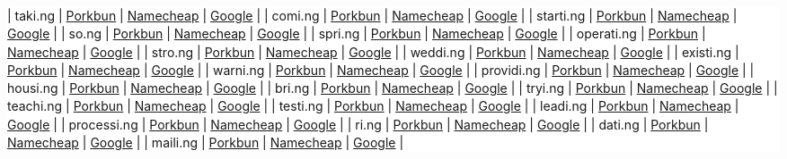 | taki.ng | [Porkbun](https://porkbun.com/checkout/search?prb=e814663da1&tlds=&idnLanguage=&search=search&q=taki.ng) | [Namecheap](https://www.namecheap.com/domains/registration/results/?domain=taki.ng) | [Google](https://domains.google.com/registrar/search?searchTerm=taki.ng) |
| comi.ng | [Porkbun](https://porkbun.com/checkout/search?prb=e814663da1&tlds=&idnLanguage=&search=search&q=comi.ng) | [Namecheap](https://www.namecheap.com/domains/registration/results/?domain=comi.ng) | [Google](https://domains.google.com/registrar/search?searchTerm=comi.ng) |
| starti.ng | [Porkbun](https://porkbun.com/checkout/search?prb=e814663da1&tlds=&idnLanguage=&search=search&q=starti.ng) | [Namecheap](https://www.namecheap.com/domains/registration/results/?domain=starti.ng) | [Google](https://domains.google.com/registrar/search?searchTerm=starti.ng) |
| so.ng | [Porkbun](https://porkbun.com/checkout/search?prb=e814663da1&tlds=&idnLanguage=&search=search&q=so.ng) | [Namecheap](https://www.namecheap.com/domains/registration/results/?domain=so.ng) | [Google](https://domains.google.com/registrar/search?searchTerm=so.ng) |
| spri.ng | [Porkbun](https://porkbun.com/checkout/search?prb=e814663da1&tlds=&idnLanguage=&search=search&q=spri.ng) | [Namecheap](https://www.namecheap.com/domains/registration/results/?domain=spri.ng) | [Google](https://domains.google.com/registrar/search?searchTerm=spri.ng) |
| operati.ng | [Porkbun](https://porkbun.com/checkout/search?prb=e814663da1&tlds=&idnLanguage=&search=search&q=operati.ng) | [Namecheap](https://www.namecheap.com/domains/registration/results/?domain=operati.ng) | [Google](https://domains.google.com/registrar/search?searchTerm=operati.ng) |
| stro.ng | [Porkbun](https://porkbun.com/checkout/search?prb=e814663da1&tlds=&idnLanguage=&search=search&q=stro.ng) | [Namecheap](https://www.namecheap.com/domains/registration/results/?domain=stro.ng) | [Google](https://domains.google.com/registrar/search?searchTerm=stro.ng) |
| weddi.ng | [Porkbun](https://porkbun.com/checkout/search?prb=e814663da1&tlds=&idnLanguage=&search=search&q=weddi.ng) | [Namecheap](https://www.namecheap.com/domains/registration/results/?domain=weddi.ng) | [Google](https://domains.google.com/registrar/search?searchTerm=weddi.ng) |
| existi.ng | [Porkbun](https://porkbun.com/checkout/search?prb=e814663da1&tlds=&idnLanguage=&search=search&q=existi.ng) | [Namecheap](https://www.namecheap.com/domains/registration/results/?domain=existi.ng) | [Google](https://domains.google.com/registrar/search?searchTerm=existi.ng) |
| warni.ng | [Porkbun](https://porkbun.com/checkout/search?prb=e814663da1&tlds=&idnLanguage=&search=search&q=warni.ng) | [Namecheap](https://www.namecheap.com/domains/registration/results/?domain=warni.ng) | [Google](https://domains.google.com/registrar/search?searchTerm=warni.ng) |
| providi.ng | [Porkbun](https://porkbun.com/checkout/search?prb=e814663da1&tlds=&idnLanguage=&search=search&q=providi.ng) | [Namecheap](https://www.namecheap.com/domains/registration/results/?domain=providi.ng) | [Google](https://domains.google.com/registrar/search?searchTerm=providi.ng) |
| housi.ng | [Porkbun](https://porkbun.com/checkout/search?prb=e814663da1&tlds=&idnLanguage=&search=search&q=housi.ng) | [Namecheap](https://www.namecheap.com/domains/registration/results/?domain=housi.ng) | [Google](https://domains.google.com/registrar/search?searchTerm=housi.ng) |
| bri.ng | [Porkbun](https://porkbun.com/checkout/search?prb=e814663da1&tlds=&idnLanguage=&search=search&q=bri.ng) | [Namecheap](https://www.namecheap.com/domains/registration/results/?domain=bri.ng) | [Google](https://domains.google.com/registrar/search?searchTerm=bri.ng) |
| tryi.ng | [Porkbun](https://porkbun.com/checkout/search?prb=e814663da1&tlds=&idnLanguage=&search=search&q=tryi.ng) | [Namecheap](https://www.namecheap.com/domains/registration/results/?domain=tryi.ng) | [Google](https://domains.google.com/registrar/search?searchTerm=tryi.ng) |
| teachi.ng | [Porkbun](https://porkbun.com/checkout/search?prb=e814663da1&tlds=&idnLanguage=&search=search&q=teachi.ng) | [Namecheap](https://www.namecheap.com/domains/registration/results/?domain=teachi.ng) | [Google](https://domains.google.com/registrar/search?searchTerm=teachi.ng) |
| testi.ng | [Porkbun](https://porkbun.com/checkout/search?prb=e814663da1&tlds=&idnLanguage=&search=search&q=testi.ng) | [Namecheap](https://www.namecheap.com/domains/registration/results/?domain=testi.ng) | [Google](https://domains.google.com/registrar/search?searchTerm=testi.ng) |
| leadi.ng | [Porkbun](https://porkbun.com/checkout/search?prb=e814663da1&tlds=&idnLanguage=&search=search&q=leadi.ng) | [Namecheap](https://www.namecheap.com/domains/registration/results/?domain=leadi.ng) | [Google](https://domains.google.com/registrar/search?searchTerm=leadi.ng) |
| processi.ng | [Porkbun](https://porkbun.com/checkout/search?prb=e814663da1&tlds=&idnLanguage=&search=search&q=processi.ng) | [Namecheap](https://www.namecheap.com/domains/registration/results/?domain=processi.ng) | [Google](https://domains.google.com/registrar/search?searchTerm=processi.ng) |
| ri.ng | [Porkbun](https://porkbun.com/checkout/search?prb=e814663da1&tlds=&idnLanguage=&search=search&q=ri.ng) | [Namecheap](https://www.namecheap.com/domains/registration/results/?domain=ri.ng) | [Google](https://domains.google.com/registrar/search?searchTerm=ri.ng) |
| dati.ng | [Porkbun](https://porkbun.com/checkout/search?prb=e814663da1&tlds=&idnLanguage=&search=search&q=dati.ng) | [Namecheap](https://www.namecheap.com/domains/registration/results/?domain=dati.ng) | [Google](https://domains.google.com/registrar/search?searchTerm=dati.ng) |
| maili.ng | [Porkbun](https://porkbun.com/checkout/search?prb=e814663da1&tlds=&idnLanguage=&search=search&q=maili.ng) | [Namecheap](https://www.namecheap.com/domains/registration/results/?domain=maili.ng) | [Google](https://domains.google.com/registrar/search?searchTerm=maili.ng) |